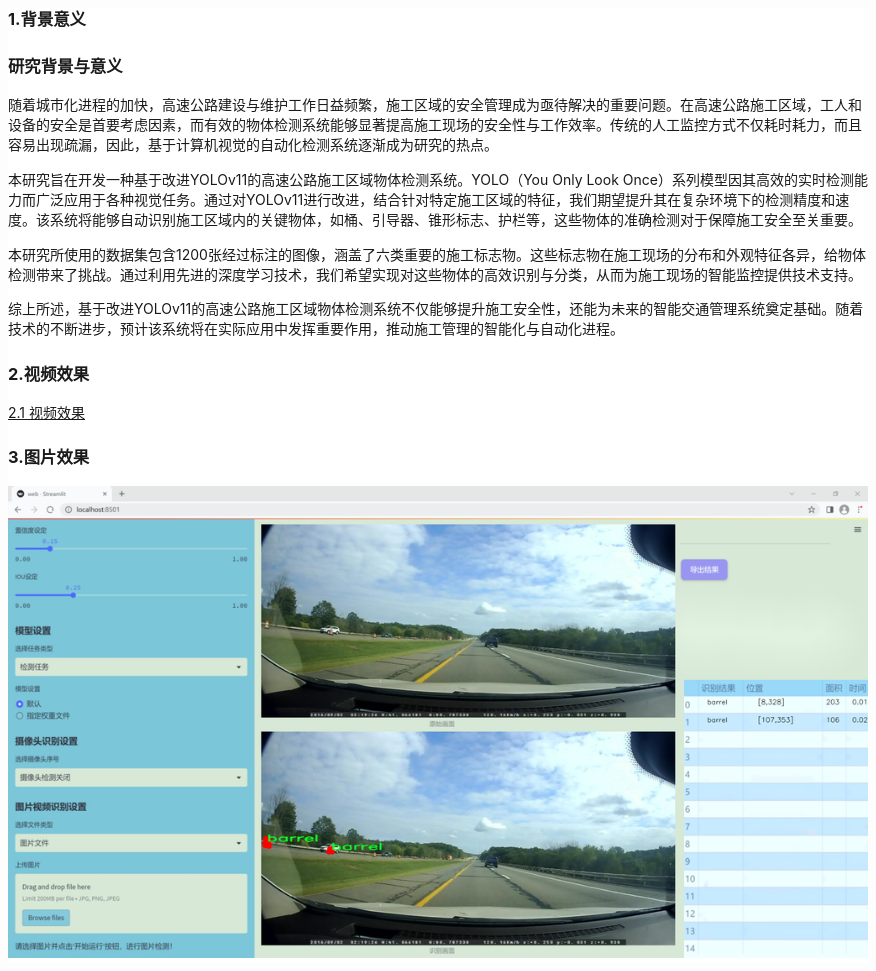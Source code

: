 ### 1.背景意义

### 研究背景与意义

随着城市化进程的加快，高速公路建设与维护工作日益频繁，施工区域的安全管理成为亟待解决的重要问题。在高速公路施工区域，工人和设备的安全是首要考虑因素，而有效的物体检测系统能够显著提高施工现场的安全性与工作效率。传统的人工监控方式不仅耗时耗力，而且容易出现疏漏，因此，基于计算机视觉的自动化检测系统逐渐成为研究的热点。

本研究旨在开发一种基于改进YOLOv11的高速公路施工区域物体检测系统。YOLO（You Only Look Once）系列模型因其高效的实时检测能力而广泛应用于各种视觉任务。通过对YOLOv11进行改进，结合针对特定施工区域的特征，我们期望提升其在复杂环境下的检测精度和速度。该系统将能够自动识别施工区域内的关键物体，如桶、引导器、锥形标志、护栏等，这些物体的准确检测对于保障施工安全至关重要。

本研究所使用的数据集包含1200张经过标注的图像，涵盖了六类重要的施工标志物。这些标志物在施工现场的分布和外观特征各异，给物体检测带来了挑战。通过利用先进的深度学习技术，我们希望实现对这些物体的高效识别与分类，从而为施工现场的智能监控提供技术支持。

综上所述，基于改进YOLOv11的高速公路施工区域物体检测系统不仅能够提升施工安全性，还能为未来的智能交通管理系统奠定基础。随着技术的不断进步，预计该系统将在实际应用中发挥重要作用，推动施工管理的智能化与自动化进程。

### 2.视频效果

[2.1 视频效果](https://www.bilibili.com/video/BV1zdq6Y7E1Q/)

### 3.图片效果

![1.png](1.png)
